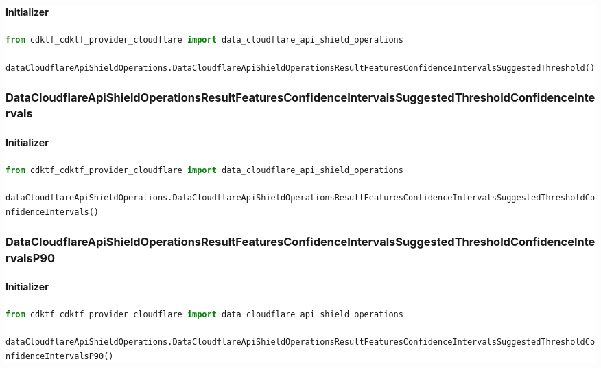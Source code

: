 #### Initializer <a name="Initializer" id="@cdktf/provider-cloudflare.dataCloudflareApiShieldOperations.DataCloudflareApiShieldOperationsResultFeaturesConfidenceIntervalsSuggestedThreshold.Initializer"></a>

```python
from cdktf_cdktf_provider_cloudflare import data_cloudflare_api_shield_operations

dataCloudflareApiShieldOperations.DataCloudflareApiShieldOperationsResultFeaturesConfidenceIntervalsSuggestedThreshold()
```


### DataCloudflareApiShieldOperationsResultFeaturesConfidenceIntervalsSuggestedThresholdConfidenceIntervals <a name="DataCloudflareApiShieldOperationsResultFeaturesConfidenceIntervalsSuggestedThresholdConfidenceIntervals" id="@cdktf/provider-cloudflare.dataCloudflareApiShieldOperations.DataCloudflareApiShieldOperationsResultFeaturesConfidenceIntervalsSuggestedThresholdConfidenceIntervals"></a>

#### Initializer <a name="Initializer" id="@cdktf/provider-cloudflare.dataCloudflareApiShieldOperations.DataCloudflareApiShieldOperationsResultFeaturesConfidenceIntervalsSuggestedThresholdConfidenceIntervals.Initializer"></a>

```python
from cdktf_cdktf_provider_cloudflare import data_cloudflare_api_shield_operations

dataCloudflareApiShieldOperations.DataCloudflareApiShieldOperationsResultFeaturesConfidenceIntervalsSuggestedThresholdConfidenceIntervals()
```


### DataCloudflareApiShieldOperationsResultFeaturesConfidenceIntervalsSuggestedThresholdConfidenceIntervalsP90 <a name="DataCloudflareApiShieldOperationsResultFeaturesConfidenceIntervalsSuggestedThresholdConfidenceIntervalsP90" id="@cdktf/provider-cloudflare.dataCloudflareApiShieldOperations.DataCloudflareApiShieldOperationsResultFeaturesConfidenceIntervalsSuggestedThresholdConfidenceIntervalsP90"></a>

#### Initializer <a name="Initializer" id="@cdktf/provider-cloudflare.dataCloudflareApiShieldOperations.DataCloudflareApiShieldOperationsResultFeaturesConfidenceIntervalsSuggestedThresholdConfidenceIntervalsP90.Initializer"></a>

```python
from cdktf_cdktf_provider_cloudflare import data_cloudflare_api_shield_operations

dataCloudflareApiShieldOperations.DataCloudflareApiShieldOperationsResultFeaturesConfidenceIntervalsSuggestedThresholdConfidenceIntervalsP90()
```
